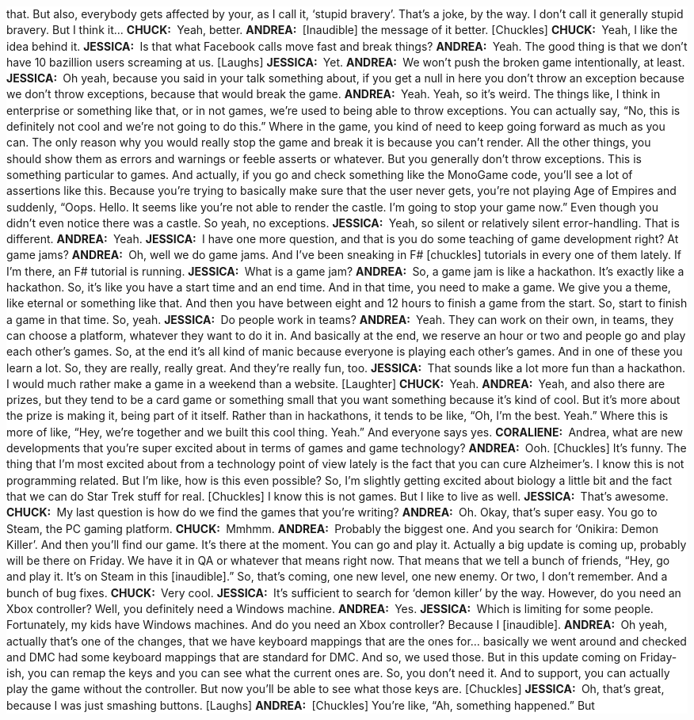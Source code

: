 that. But also, everybody gets affected by your, as I call it, ‘stupid bravery’. That’s a joke, by the way. I don’t call it generally stupid bravery. But I think it... **CHUCK:&nbsp;** Yeah, better. **ANDREA:&nbsp;** [Inaudible] the message of it better. [Chuckles] **CHUCK:&nbsp;** Yeah, I like the idea behind it. **JESSICA:&nbsp;** Is that what Facebook calls move fast and break things? **ANDREA:&nbsp;** Yeah. The good thing is that we don’t have 10 bazillion users screaming at us. [Laughs] **JESSICA:&nbsp;** Yet. **ANDREA:&nbsp;** We won’t push the broken game intentionally, at least. **JESSICA:&nbsp;** Oh yeah, because you said in your talk something about, if you get a null in here you don’t throw an exception because we don’t throw exceptions, because that would break the game. **ANDREA:&nbsp;** Yeah. Yeah, so it’s weird. The things like, I think in enterprise or something like that, or in not games, we’re used to being able to throw exceptions. You can actually say, “No, this is definitely not cool and we’re not going to do this.” Where in the game, you kind of need to keep going forward as much as you can. The only reason why you would really stop the game and break it is because you can’t render. All the other things, you should show them as errors and warnings or feeble asserts or whatever. But you generally don’t throw exceptions. This is something particular to games. And actually, if you go and check something like the MonoGame code, you’ll see a lot of assertions like this. Because you’re trying to basically make sure that the user never gets, you’re not playing Age of Empires and suddenly, “Oops. Hello. It seems like you’re not able to render the castle. I’m going to stop your game now.” Even though you didn’t even notice there was a castle. So yeah, no exceptions. **JESSICA:&nbsp;** Yeah, so silent or relatively silent error-handling. That is different. **ANDREA:&nbsp;** Yeah. **JESSICA:&nbsp;** I have one more question, and that is you do some teaching of game development right? At game jams? **ANDREA:&nbsp;** Oh, well we do game jams. And I’ve been sneaking in F# [chuckles] tutorials in every one of them lately. If I’m there, an F# tutorial is running. **JESSICA:&nbsp;** What is a game jam? **ANDREA:&nbsp;** So, a game jam is like a hackathon. It’s exactly like a hackathon. So, it’s like you have a start time and an end time. And in that time, you need to make a game. We give you a theme, like eternal or something like that. And then you have between eight and 12 hours to finish a game from the start. So, start to finish a game in that time. So, yeah. **JESSICA:&nbsp;** Do people work in teams? **ANDREA:&nbsp;** Yeah. They can work on their own, in teams, they can choose a platform, whatever they want to do it in. And basically at the end, we reserve an hour or two and people go and play each other’s games. So, at the end it’s all kind of manic because everyone is playing each other’s games. And in one of these you learn a lot. So, they are really, really great. And they’re really fun, too. **JESSICA:&nbsp;** That sounds like a lot more fun than a hackathon. I would much rather make a game in a weekend than a website. [Laughter] **CHUCK:&nbsp;** Yeah. **ANDREA:&nbsp;** Yeah, and also there are prizes, but they tend to be a card game or something small that you want something because it’s kind of cool. But it’s more about the prize is making it, being part of it itself. Rather than in hackathons, it tends to be like, “Oh, I’m the best. Yeah.” Where this is more of like, “Hey, we’re together and we built this cool thing. Yeah.” And everyone says yes. **CORALIENE:&nbsp;** Andrea, what are new developments that you’re super excited about in terms of games and game technology? **ANDREA:&nbsp;** Ooh. [Chuckles] It’s funny. The thing that I’m most excited about from a technology point of view lately is the fact that you can cure Alzheimer’s. I know this is not programming related. But I’m like, how is this even possible? So, I’m slightly getting excited about biology a little bit and the fact that we can do Star Trek stuff for real. [Chuckles] I know this is not games. But I like to live as well. **JESSICA:&nbsp;** That’s awesome. **CHUCK:&nbsp;** My last question is how do we find the games that you’re writing? **ANDREA:&nbsp;** Oh. Okay, that’s super easy. You go to Steam, the PC gaming platform. **CHUCK:&nbsp;** Mmhmm. **ANDREA:&nbsp;** Probably the biggest one. And you search for ‘Onikira: Demon Killer’. And then you’ll find our game. It’s there at the moment. You can go and play it. Actually a big update is coming up, probably will be there on Friday. We have it in QA or whatever that means right now. That means that we tell a bunch of friends, “Hey, go and play it. It’s on Steam in this [inaudible].” So, that’s coming, one new level, one new enemy. Or two, I don’t remember. And a bunch of bug fixes. **CHUCK:&nbsp;** Very cool. **JESSICA:&nbsp;** It’s sufficient to search for ‘demon killer’ by the way. However, do you need an Xbox controller? Well, you definitely need a Windows machine. **ANDREA:&nbsp;** Yes. **JESSICA:&nbsp;** Which is limiting for some people. Fortunately, my kids have Windows machines. And do you need an Xbox controller? Because I [inaudible]. **ANDREA:&nbsp;** Oh yeah, actually that’s one of the changes, that we have keyboard mappings that are the ones for… basically we went around and checked and DMC had some keyboard mappings that are standard for DMC. And so, we used those. But in this update coming on Friday-ish, you can remap the keys and you can see what the current ones are. So, you don’t need it. And to support, you can actually play the game without the controller. But now you’ll be able to see what those keys are. [Chuckles] **JESSICA:&nbsp;** Oh, that’s great, because I was just smashing buttons. [Laughs] **ANDREA:&nbsp;** [Chuckles] You’re like, “Ah, something happened.” But